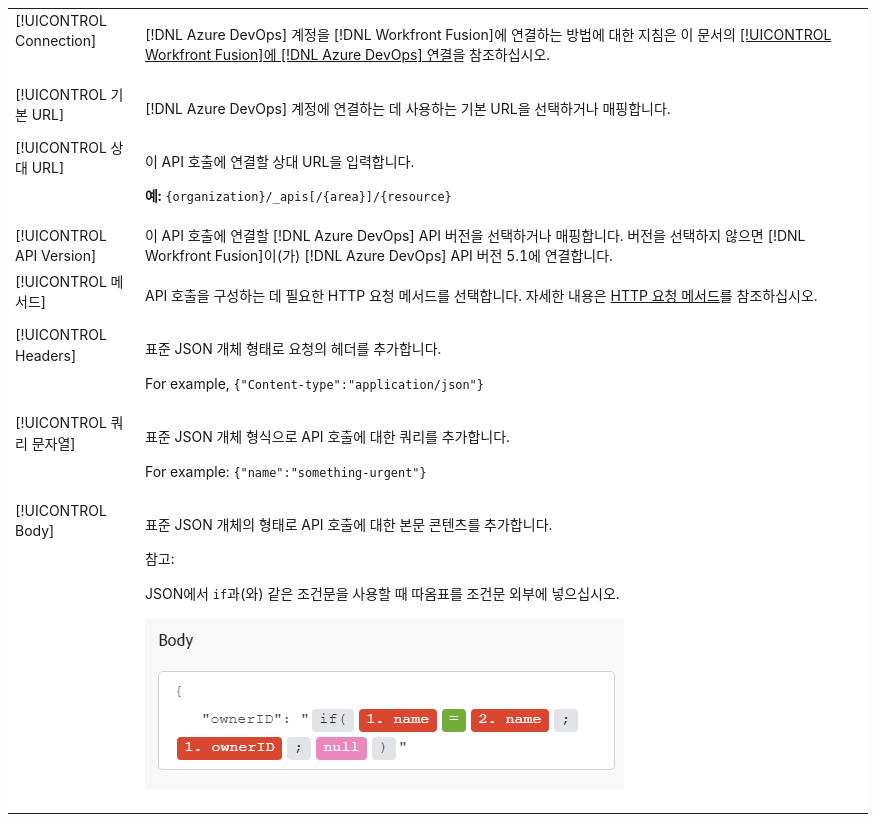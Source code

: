 <table style="table-layout:auto">
 <col> 
 <col> 
 <tbody> 
  <tr> 
   <td role="rowheader">[!UICONTROL Connection]</td> 
   <td> <p>[!DNL Azure DevOps] 계정을 [!DNL Workfront Fusion]에 연결하는 방법에 대한 지침은 이 문서의 <a href="#connect-azure-devops-to-workfront-fusion" class="MCXref xref">[!UICONTROL Workfront Fusion]에 [!DNL Azure DevOps] 연결</a>을 참조하십시오.</p> </td> 
  </tr> 
  <tr> 
   <td role="rowheader">[!UICONTROL 기본 URL]</td> 
   <td> <p>[!DNL Azure DevOps] 계정에 연결하는 데 사용하는 기본 URL을 선택하거나 매핑합니다.</p> </td> 
  </tr> 
  <tr> 
   <td role="rowheader">[!UICONTROL 상대 URL]</td> 
   <td> <p>이 API 호출에 연결할 상대 URL을 입력합니다.</p> <p><b>예: </b><code>{organization}/_apis[/{area}]/{resource}</code> </p> </td> 
  </tr> 
  <tr data-mc-conditions=""> 
   <td role="rowheader">[!UICONTROL API Version]</td> 
   <td>이 API 호출에 연결할 [!DNL Azure DevOps] API 버전을 선택하거나 매핑합니다. 버전을 선택하지 않으면 [!DNL Workfront Fusion]이(가) [!DNL Azure DevOps] API 버전 5.1에 연결합니다.</td> 
  </tr> 
  <tr> 
   <td role="rowheader">[!UICONTROL 메서드]</td> 
   <td> <p>API 호출을 구성하는 데 필요한 HTTP 요청 메서드를 선택합니다. 자세한 내용은 <a href="/help/workfront-fusion/references/modules/http-request-methods.md" class="MCXref xref" data-mc-variable-override="">HTTP 요청 메서드</a>를 참조하십시오.</p> </td> 
  </tr> 
  <tr> 
   <td role="rowheader">[!UICONTROL Headers]</td> 
   <td> <p>표준 JSON 개체 형태로 요청의 헤더를 추가합니다.</p> <p>For example, <code>{"Content-type":"application/json"}</code></p> </td> 
  </tr> 
  <tr> 
   <td role="rowheader">[!UICONTROL 쿼리 문자열]</td> 
   <td> <p>표준 JSON 개체 형식으로 API 호출에 대한 쿼리를 추가합니다.</p> <p>For example: <code>{"name":"something-urgent"}</code></p> </td> 
  </tr> 
  <tr> 
   <td role="rowheader">[!UICONTROL Body]</td> 
   <td> <p>표준 JSON 개체의 형태로 API 호출에 대한 본문 콘텐츠를 추가합니다.</p> <p>참고:  <p>JSON에서 <code>if</code>과(와) 같은 조건문을 사용할 때 따옴표를 조건문 외부에 넣으십시오.</p> 
     <div class="example" data-mc-autonum="<b>Example: </b>"> 
      <p> <img src="/help/workfront-fusion/references/apps-and-modules/assets/quotes-in-json-350x120.png" style="width: 350;height: 120;"> </p> 
     </div> </p> </td> 
  </tr> 
 </tbody> 
</table>

